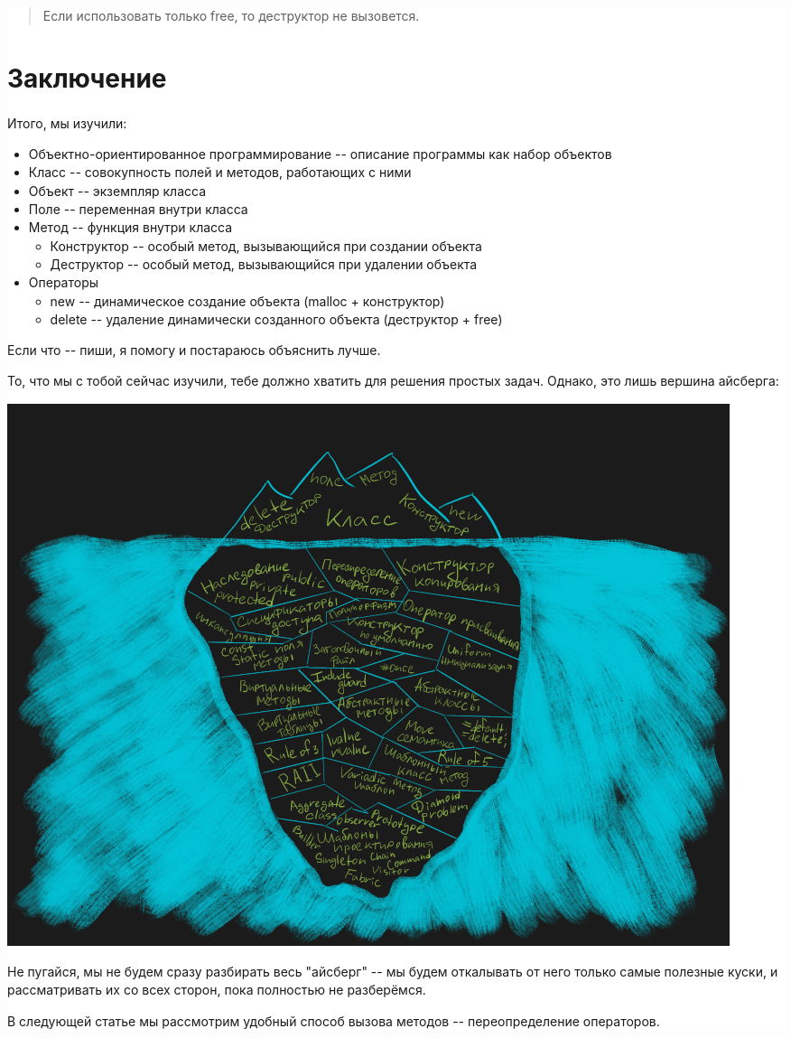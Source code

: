 > Если использовать только free, то деструктор не вызовется.

# Заключение

Итого, мы изучили:

* Объектно-ориентированное программирование -- описание программы как набор объектов
* Класс -- совокупность полей и методов, работающих с ними
* Объект -- экземпляр класса
* Поле -- переменная внутри класса
* Метод -- функция внутри класса
    * Конструктор -- особый метод, вызывающийся при создании объекта
    * Деструктор -- особый метод, вызывающийся при удалении объекта
* Операторы
    * new -- динамическое создание объекта (malloc + конструктор)
    * delete -- удаление динамически созданного объекта (деструктор + free)

Если что -- пиши, я помогу и постараюсь объяснить лучше.

То, что мы с тобой сейчас изучили, тебе должно хватить для решения простых задач. Однако, это лишь вершина айсберга:

![C++ айсберг](/assets/images/cpp-iceberg.png)

Не пугайся, мы не будем сразу разбирать весь "айсберг" -- мы будем откалывать от него только самые полезные куски, и рассматривать их со всех сторон, пока полностью не разберёмся.

В следующей статье мы рассмотрим удобный способ вызова методов -- переопределение операторов.
